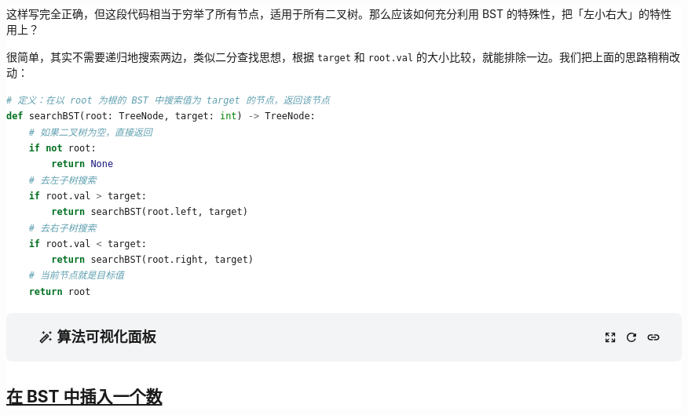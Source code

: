 这样写完全正确，但这段代码相当于穷举了所有节点，适用于所有二叉树。那么应该如何充分利用 BST 的特殊性，把「左小右大」的特性用上？

很简单，其实不需要递归地搜索两边，类似二分查找思想，根据 `target` 和 `root.val` 的大小比较，就能排除一边。我们把上面的思路稍稍改动：

```python
# 定义：在以 root 为根的 BST 中搜索值为 target 的节点，返回该节点
def searchBST(root: TreeNode, target: int) -> TreeNode:
    # 如果二叉树为空，直接返回
    if not root:
        return None
    # 去左子树搜索
    if root.val > target:
        return searchBST(root.left, target)
    # 去右子树搜索
    if root.val < target:
        return searchBST(root.right, target)
    # 当前节点就是目标值
    return root
```

<details data-v-ee1a9bd0="" id="div_search-in-a-binary-search-tree" class="hint-container details" style="background: none 0% 0% / auto repeat scroll padding-box border-box rgba(142, 150, 170, 0.1); transition: background 0.3s ease 0s, color 0.3s ease 0s; display: block; margin-block: 0.75rem; padding: 1rem 0px 0px; border-radius: 0.5rem; margin: 1.3em 0px;"><summary data-v-ee1a9bd0="" style="position: relative; margin: -1rem 0px 0px; padding-block: 1em; padding-inline: 2.3em 1.5em; list-style: none; font-size: large; cursor: pointer; display: flex; align-items: center;"><svg data-v-ee1a9bd0="" xmlns="http://www.w3.org/2000/svg" width="1em" height="1em" viewBox="0 0 24 24"><path data-v-ee1a9bd0="" fill="currentColor" d="m4.415 18.167l7.17-7.17l1.414 1.414l-7.17 7.17z" opacity="0.3"></path><path data-v-ee1a9bd0="" fill="currentColor" d="m20 7l.94-2.06L23 4l-2.06-.94L20 1l-.94 2.06L17 4l2.06.94zM8.5 7l.94-2.06L11.5 4l-2.06-.94L8.5 1l-.94 2.06L5.5 4l2.06.94zM20 12.5l-.94 2.06l-2.06.94l2.06.94l.94 2.06l.94-2.06L23 15.5l-2.06-.94zm-2.29-3.38l-2.83-2.83c-.2-.19-.45-.29-.71-.29s-.51.1-.71.29L2.29 17.46a.996.996 0 0 0 0 1.41l2.83 2.83c.2.2.45.3.71.3s.51-.1.71-.29l11.17-11.17c.39-.39.39-1.03 0-1.42M5.83 19.59l-1.41-1.41L11.59 11L13 12.41zM14.41 11L13 9.59l1.17-1.17l1.41 1.41z"></path></svg>&nbsp;<strong data-v-ee1a9bd0="" style="font-weight: 600;">算法可视化面板</strong><svg data-v-ee1a9bd0="" xmlns="http://www.w3.org/2000/svg" width="0.9em" height="0.9em" viewBox="0 0 24 24" style="margin-left: auto; margin-right: 10px;"><path data-v-ee1a9bd0="" fill="currentColor" d="M20 20v1h1v-1zm-4.293-5.707a1 1 0 0 0-1.414 1.414zM19 14v6h2v-6zm1 5h-6v2h6zm.707.293l-5-5l-1.414 1.414l5 5zM4 20H3v1h1zm5.707-4.293a1 1 0 0 0-1.414-1.414zM3 14v6h2v-6zm1 7h6v-2H4zm.707-.293l5-5l-1.414-1.414l-5 5zM20 4h1V3h-1zm-5.707 4.293a1 1 0 0 0 1.414 1.414zM21 10V4h-2v6zm-1-7h-6v2h6zm-.707.293l-5 5l1.414 1.414l5-5zM4 4V3H3v1zm4.293 5.707a1 1 0 0 0 1.414-1.414zM5 10V4H3v6zM4 5h6V3H4zm-.707-.293l5 5l1.414-1.414l-5-5z"></path></svg><svg data-v-ee1a9bd0="" xmlns="http://www.w3.org/2000/svg" width="1em" height="1em" viewBox="0 0 24 24" style="margin-right: 10px;"><path data-v-ee1a9bd0="" fill="currentColor" d="M17.65 6.35a7.95 7.95 0 0 0-6.48-2.31c-3.67.37-6.69 3.35-7.1 7.02C3.52 15.91 7.27 20 12 20a7.98 7.98 0 0 0 7.21-4.56c.32-.67-.16-1.44-.9-1.44c-.37 0-.72.2-.88.53a5.994 5.994 0 0 1-6.8 3.31c-2.22-.49-4.01-2.3-4.48-4.52A6.002 6.002 0 0 1 12 6c1.66 0 3.14.69 4.22 1.78l-1.51 1.51c-.63.63-.19 1.71.7 1.71H19c.55 0 1-.45 1-1V6.41c0-.89-1.08-1.34-1.71-.71z"></path></svg><svg data-v-ee1a9bd0="" xmlns="http://www.w3.org/2000/svg" width="1em" height="1em" viewBox="0 0 24 24"><path data-v-ee1a9bd0="" fill="currentColor" d="M17 7h-4v2h4c1.65 0 3 1.35 3 3s-1.35 3-3 3h-4v2h4c2.76 0 5-2.24 5-5s-2.24-5-5-5m-6 8H7c-1.65 0-3-1.35-3-3s1.35-3 3-3h4V7H7c-2.76 0-5 2.24-5 5s2.24 5 5 5h4zm-3-4h8v2H8z"></path></svg></summary></details>

## [在 BST 中插入一个数](https://labuladong.online/algo/data-structure/bst-part2/#在-bst-中插入一个数)

